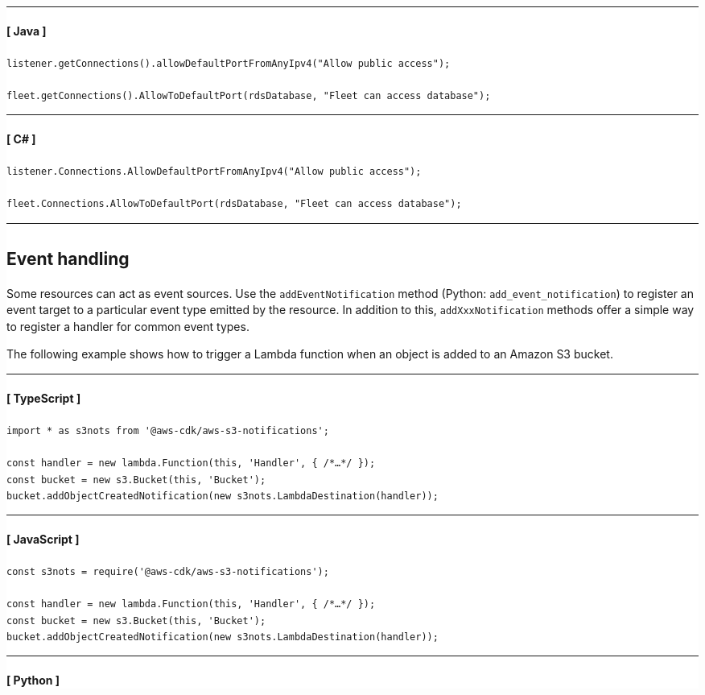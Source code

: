 ------
#### [ Java ]

```
listener.getConnections().allowDefaultPortFromAnyIpv4("Allow public access");

fleet.getConnections().AllowToDefaultPort(rdsDatabase, "Fleet can access database");
```

------
#### [ C\# ]

```
listener.Connections.AllowDefaultPortFromAnyIpv4("Allow public access");

fleet.Connections.AllowToDefaultPort(rdsDatabase, "Fleet can access database");
```

------

## Event handling<a name="resources_events"></a>

Some resources can act as event sources\. Use the `addEventNotification` method \(Python: `add_event_notification`\) to register an event target to a particular event type emitted by the resource\. In addition to this, `addXxxNotification` methods offer a simple way to register a handler for common event types\. 

The following example shows how to trigger a Lambda function when an object is added to an Amazon S3 bucket\.

------
#### [ TypeScript ]

```
import * as s3nots from '@aws-cdk/aws-s3-notifications';

const handler = new lambda.Function(this, 'Handler', { /*…*/ });
const bucket = new s3.Bucket(this, 'Bucket');
bucket.addObjectCreatedNotification(new s3nots.LambdaDestination(handler));
```

------
#### [ JavaScript ]

```
const s3nots = require('@aws-cdk/aws-s3-notifications');

const handler = new lambda.Function(this, 'Handler', { /*…*/ });
const bucket = new s3.Bucket(this, 'Bucket');
bucket.addObjectCreatedNotification(new s3nots.LambdaDestination(handler));
```

------
#### [ Python ]
